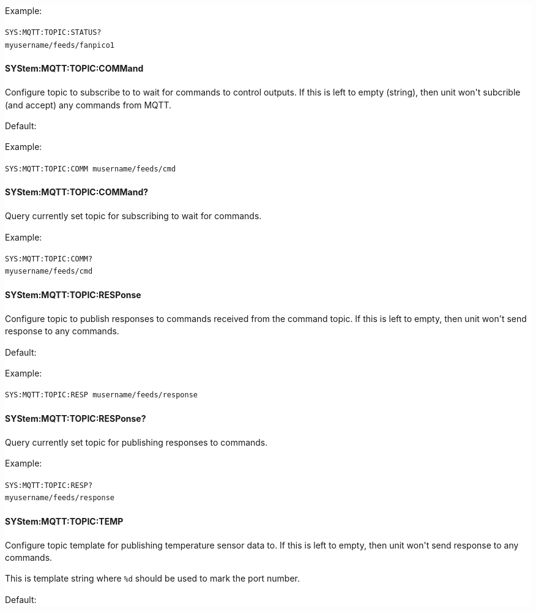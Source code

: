 Example:
```
SYS:MQTT:TOPIC:STATUS?
myusername/feeds/fanpico1
```



#### SYStem:MQTT:TOPIC:COMMand
Configure topic to subscribe to to wait for commands to control outputs.
If this is left to empty (string), then unit won't subcrible (and accept) any commands from MQTT.

Default: <empty>

Example:
```
SYS:MQTT:TOPIC:COMM musername/feeds/cmd
```


#### SYStem:MQTT:TOPIC:COMMand?
Query currently set topic for subscribing to wait for commands.

Example:
```
SYS:MQTT:TOPIC:COMM?
myusername/feeds/cmd
```


#### SYStem:MQTT:TOPIC:RESPonse
Configure topic to publish responses to commands received from the command topic.
If this is left to empty, then unit won't send response to any commands.

Default: <empty>

Example:
```
SYS:MQTT:TOPIC:RESP musername/feeds/response
```


#### SYStem:MQTT:TOPIC:RESPonse?
Query currently set topic for publishing responses to commands.

Example:
```
SYS:MQTT:TOPIC:RESP?
myusername/feeds/response
```


#### SYStem:MQTT:TOPIC:TEMP
Configure topic template for publishing temperature sensor data to.
If this is left to empty, then unit won't send response to any commands.

This is template string where ```%d``` should be used to mark the port number.


Default: <empty>
